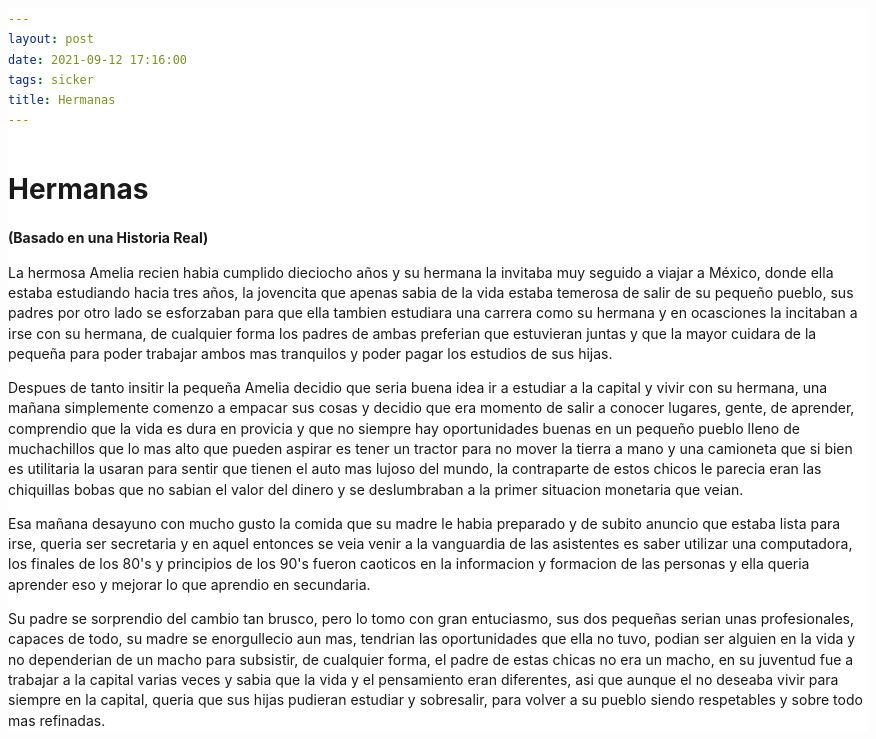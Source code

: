 ```yaml
---
layout: post
date: 2021-09-12 17:16:00
tags: sicker
title: Hermanas
---
```


# Hermanas

**(Basado en una Historia Real)**

La hermosa Amelia recien habia cumplido dieciocho años y su hermana la 
invitaba muy seguido a viajar a México, donde ella estaba estudiando 
hacia tres años, la jovencita que apenas sabia de la vida estaba 
temerosa de salir de su pequeño pueblo, sus padres por otro lado se 
esforzaban para que ella tambien estudiara una carrera como su hermana y 
en ocasciones la incitaban a irse con su hermana, de cualquier forma los 
padres de ambas preferian que estuvieran juntas y que la mayor cuidara 
de la pequeña para poder trabajar ambos mas tranquilos y poder pagar los 
estudios de sus hijas.

Despues de tanto insitir la pequeña Amelia decidio que seria buena idea 
ir a estudiar a la capital y vivir con su hermana, una mañana 
simplemente comenzo a empacar sus cosas y decidio que era momento de 
salir a conocer lugares, gente, de aprender, comprendio que la vida es 
dura en provicia y que no siempre hay oportunidades buenas en un pequeño 
pueblo lleno de muchachillos que lo mas alto que pueden aspirar es tener 
un tractor para no mover la tierra a mano y una camioneta que si bien es 
utilitaria la usaran para sentir que tienen el auto mas lujoso del 
mundo, la contraparte de estos chicos le parecia eran las chiquillas 
bobas que no sabian el valor del dinero y se deslumbraban a la primer 
situacion monetaria que veian.

Esa mañana desayuno con mucho gusto la comida que su madre le habia 
preparado y de subito anuncio que estaba lista para irse, queria ser 
secretaria y en aquel entonces se veia venir a la vanguardia de las 
asistentes es saber utilizar una computadora, los finales de los 80's y 
principios de los 90's fueron caoticos en la informacion y formacion de 
las personas y ella queria aprender eso y mejorar lo que aprendio en 
secundaria.

Su padre se sorprendio del cambio tan brusco, pero lo tomo con gran 
entuciasmo, sus dos pequeñas serian unas profesionales, capaces de todo, 
su madre se enorgullecio aun mas, tendrian las oportunidades que ella no 
tuvo, podian ser alguien en la vida y no dependerian de un macho para 
subsistir, de cualquier forma, el padre de estas chicas no era un macho, 
en su juventud fue a trabajar a la capital varias veces y sabia que la 
vida y el pensamiento eran diferentes, asi que aunque el no deseaba 
vivir para siempre en la capital, queria que sus hijas pudieran estudiar 
y sobresalir, para volver a su pueblo siendo respetables y sobre todo 
mas refinadas.

